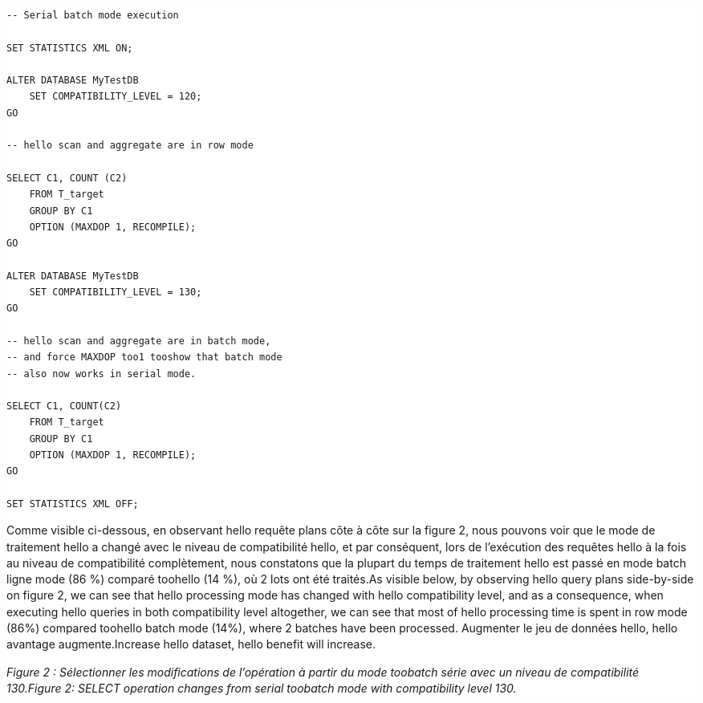 ```
-- Serial batch mode execution

SET STATISTICS XML ON;

ALTER DATABASE MyTestDB
    SET COMPATIBILITY_LEVEL = 120;
GO

-- hello scan and aggregate are in row mode

SELECT C1, COUNT (C2)
    FROM T_target
    GROUP BY C1
    OPTION (MAXDOP 1, RECOMPILE);
GO

ALTER DATABASE MyTestDB
    SET COMPATIBILITY_LEVEL = 130;
GO 

-- hello scan and aggregate are in batch mode,
-- and force MAXDOP too1 tooshow that batch mode
-- also now works in serial mode.

SELECT C1, COUNT(C2)
    FROM T_target
    GROUP BY C1
    OPTION (MAXDOP 1, RECOMPILE);
GO

SET STATISTICS XML OFF;
```


<span data-ttu-id="e398d-153">Comme visible ci-dessous, en observant hello requête plans côte à côte sur la figure 2, nous pouvons voir que le mode de traitement hello a changé avec le niveau de compatibilité hello, et par conséquent, lors de l’exécution des requêtes hello à la fois au niveau de compatibilité complètement, nous constatons que la plupart du temps de traitement hello est passé en mode batch ligne mode (86 %) comparé toohello (14 %), où 2 lots ont été traités.</span><span class="sxs-lookup"><span data-stu-id="e398d-153">As visible below, by observing hello query plans side-by-side on figure 2, we can see that hello processing mode has changed with hello compatibility level, and as a consequence, when executing hello queries in both compatibility level altogether, we can see that most of hello processing time is spent in row mode (86%) compared toohello batch mode (14%), where 2 batches have been processed.</span></span> <span data-ttu-id="e398d-154">Augmenter le jeu de données hello, hello avantage augmente.</span><span class="sxs-lookup"><span data-stu-id="e398d-154">Increase hello dataset, hello benefit will increase.</span></span>

<span data-ttu-id="e398d-155">*Figure 2 : Sélectionner les modifications de l’opération à partir du mode toobatch série avec un niveau de compatibilité 130.*</span><span class="sxs-lookup"><span data-stu-id="e398d-155">*Figure 2: SELECT operation changes from serial toobatch mode with compatibility level 130.*</span></span>
